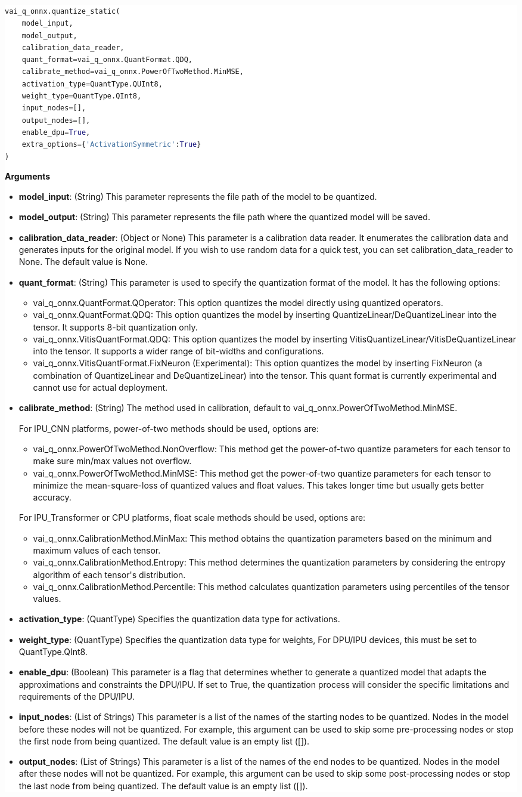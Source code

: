 ```python
vai_q_onnx.quantize_static(
    model_input,
    model_output,
    calibration_data_reader,
    quant_format=vai_q_onnx.QuantFormat.QDQ,
    calibrate_method=vai_q_onnx.PowerOfTwoMethod.MinMSE,
    activation_type=QuantType.QUInt8,
    weight_type=QuantType.QInt8,
    input_nodes=[],
    output_nodes=[],
    enable_dpu=True,
    extra_options={'ActivationSymmetric':True}
)
```

**Arguments**

* **model_input**: (String) This parameter represents the file path of the model to be quantized.
* **model_output**: (String) This parameter represents the file path where the quantized model will be saved.
* **calibration_data_reader**: (Object or None) This parameter is a calibration data reader. It enumerates the calibration data and generates inputs for the original model. If you wish to use random data for a quick test, you can set calibration_data_reader to None. The default value is None.
* **quant_format**: (String) This parameter is used to specify the quantization format of the model. It has the following options:
  -  vai_q_onnx.QuantFormat.QOperator: This option quantizes the model directly using quantized operators.
  -  vai_q_onnx.QuantFormat.QDQ: This option quantizes the model by inserting QuantizeLinear/DeQuantizeLinear into the tensor. It supports 8-bit quantization only.
  -  vai_q_onnx.VitisQuantFormat.QDQ: This option quantizes the model by inserting VitisQuantizeLinear/VitisDeQuantizeLinear into the tensor. It supports a wider range of bit-widths and configurations.
  -  vai_q_onnx.VitisQuantFormat.FixNeuron (Experimental): This option quantizes the model by inserting FixNeuron (a combination of QuantizeLinear and DeQuantizeLinear) into the tensor. This quant format is currently experimental and cannot use for actual deployment.
* **calibrate_method**: (String) The method used in calibration, default to vai_q_onnx.PowerOfTwoMethod.MinMSE.

    For IPU_CNN platforms, power-of-two methods should be used, options are:
  -  vai_q_onnx.PowerOfTwoMethod.NonOverflow: This method get the power-of-two quantize parameters for each tensor to make sure min/max values not overflow.
  -  vai_q_onnx.PowerOfTwoMethod.MinMSE: This method get the power-of-two quantize parameters for each tensor to minimize the mean-square-loss of quantized values and float values. This takes longer time but usually gets better accuracy.

    For IPU_Transformer or CPU platforms, float scale methods should be used, options are:
  -  vai_q_onnx.CalibrationMethod.MinMax: This method obtains the quantization parameters based on the minimum and maximum values of each tensor.
  -  vai_q_onnx.CalibrationMethod.Entropy: This method determines the quantization parameters by considering the entropy algorithm of each tensor's distribution.
  -  vai_q_onnx.CalibrationMethod.Percentile: This method calculates quantization parameters using percentiles of the tensor values.
* **activation_type**: (QuantType) Specifies the quantization data type for activations.
* **weight_type**: (QuantType) Specifies the quantization data type for weights, For DPU/IPU devices, this must be set to QuantType.QInt8.
* **enable_dpu**: (Boolean) This parameter is a flag that determines whether to generate a quantized model that adapts the approximations and constraints the DPU/IPU. If set to True, the quantization process will consider the specific limitations and requirements of the DPU/IPU.
* **input_nodes**:  (List of Strings) This parameter is a list of the names of the starting nodes to be quantized. Nodes in the model before these nodes will not be quantized. For example, this argument can be used to skip some pre-processing nodes or stop the first node from being quantized. The default value is an empty list ([]).
* **output_nodes**: (List of Strings) This parameter is a list of the names of the end nodes to be quantized. Nodes in the model after these nodes will not be quantized. For example, this argument can be used to skip some post-processing nodes or stop the last node from being quantized. The default value is an empty list ([]).